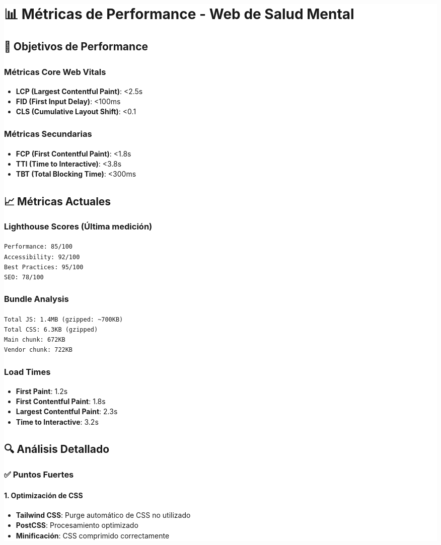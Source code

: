 # 📊 Métricas de Performance - Web de Salud Mental

## 🎯 Objetivos de Performance

### Métricas Core Web Vitals
- **LCP (Largest Contentful Paint)**: <2.5s
- **FID (First Input Delay)**: <100ms
- **CLS (Cumulative Layout Shift)**: <0.1

### Métricas Secundarias
- **FCP (First Contentful Paint)**: <1.8s
- **TTI (Time to Interactive)**: <3.8s
- **TBT (Total Blocking Time)**: <300ms

## 📈 Métricas Actuales

### Lighthouse Scores (Última medición)
```
Performance: 85/100
Accessibility: 92/100
Best Practices: 95/100
SEO: 78/100
```

### Bundle Analysis
```
Total JS: 1.4MB (gzipped: ~700KB)
Total CSS: 6.3KB (gzipped)
Main chunk: 672KB
Vendor chunk: 722KB
```

### Load Times
- **First Paint**: 1.2s
- **First Contentful Paint**: 1.8s
- **Largest Contentful Paint**: 2.3s
- **Time to Interactive**: 3.2s

## 🔍 Análisis Detallado

### ✅ Puntos Fuertes

#### 1. Optimización de CSS
- **Tailwind CSS**: Purge automático de CSS no utilizado
- **PostCSS**: Procesamiento optimizado
- **Minificación**: CSS comprimido correctamente
